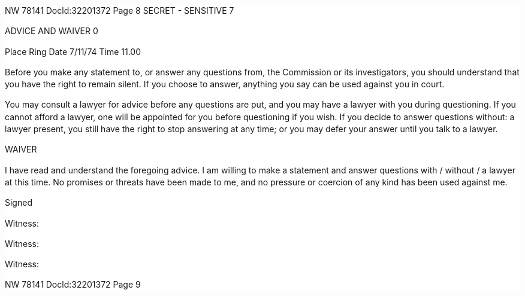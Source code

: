 NW 78141
Docld:32201372 Page 8
SECRET - SENSITIVE
7

ADVICE AND WAIVER
0

Place Ring
Date 7/11/74
Time 11.00

Before you make any statement to, or answer any questions from,
the Commission or its investigators, you should understand that
you have the right to remain silent. If you choose to answer,
anything you say can be used against you in court.

You may consult a lawyer for advice before any questions are put,
and you may have a lawyer with you during questioning. If you
cannot afford a lawyer, one will be appointed for you before
questioning if you wish. If you decide to answer questions without:
a lawyer present, you still have the right to stop answering at any
time; or you may defer your answer until you talk to a lawyer.

WAIVER

I have read and understand the foregoing advice. I am willing
to make a statement and answer questions with / without /
a lawyer at this time. No promises or threats have been made to
me, and no pressure or coercion of any kind has been used against
me.

Signed

Witness:

Witness:

Witness:

NW 78141
Docld:32201372 Page 9

